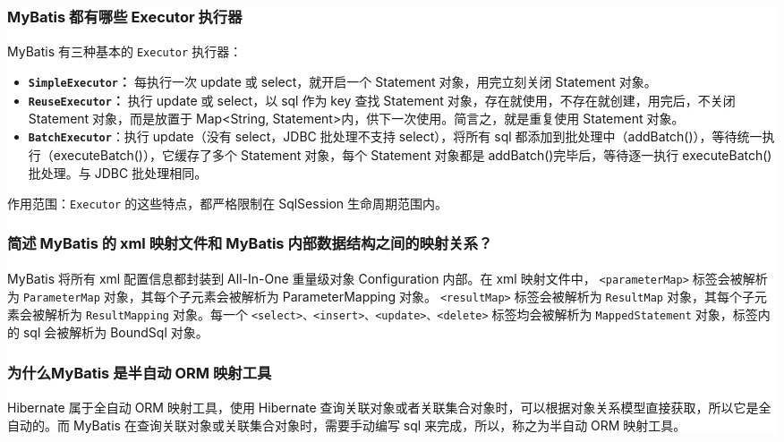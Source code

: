 

### **MyBatis 都有哪些 Executor 执行器**

MyBatis 有三种基本的 `Executor` 执行器：

- **`SimpleExecutor`：** 每执行一次 update 或 select，就开启一个 Statement 对象，用完立刻关闭 Statement 对象。
- **`ReuseExecutor`：** 执行 update 或 select，以 sql 作为 key 查找 Statement 对象，存在就使用，不存在就创建，用完后，不关闭 Statement 对象，而是放置于 Map<String, Statement>内，供下一次使用。简言之，就是重复使用 Statement 对象。
- **`BatchExecutor`**：执行 update（没有 select，JDBC 批处理不支持 select），将所有 sql 都添加到批处理中（addBatch()），等待统一执行（executeBatch()），它缓存了多个 Statement 对象，每个 Statement 对象都是 addBatch()完毕后，等待逐一执行 executeBatch()批处理。与 JDBC 批处理相同。

作用范围：`Executor` 的这些特点，都严格限制在 SqlSession 生命周期范围内。









### **简述 MyBatis 的 xml 映射文件和 MyBatis 内部数据结构之间的映射关系？**

MyBatis 将所有 xml 配置信息都封装到 All-In-One 重量级对象 Configuration 内部。在 xml 映射文件中， `<parameterMap>` 标签会被解析为 `ParameterMap` 对象，其每个子元素会被解析为 ParameterMapping 对象。 `<resultMap>` 标签会被解析为 `ResultMap` 对象，其每个子元素会被解析为 `ResultMapping` 对象。每一个 `<select>、<insert>、<update>、<delete>` 标签均会被解析为 `MappedStatement` 对象，标签内的 sql 会被解析为 BoundSql 对象。





### **为什么MyBatis 是半自动 ORM 映射工具**

Hibernate 属于全自动 ORM 映射工具，使用 Hibernate 查询关联对象或者关联集合对象时，可以根据对象关系模型直接获取，所以它是全自动的。而 MyBatis 在查询关联对象或关联集合对象时，需要手动编写 sql 来完成，所以，称之为半自动 ORM 映射工具。











